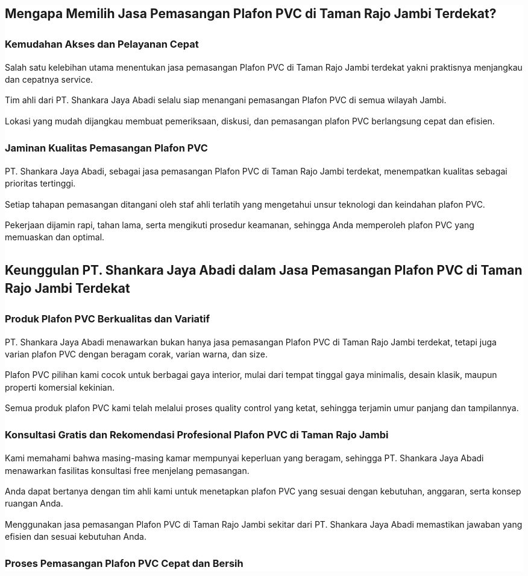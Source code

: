 
## Mengapa Memilih Jasa Pemasangan Plafon PVC di Taman Rajo Jambi Terdekat?

### Kemudahan Akses dan Pelayanan Cepat

Salah satu kelebihan utama menentukan jasa pemasangan Plafon PVC di Taman Rajo Jambi terdekat yakni praktisnya menjangkau dan cepatnya service.

Tim ahli dari PT. Shankara Jaya Abadi selalu siap menangani pemasangan Plafon PVC di semua wilayah Jambi.

Lokasi yang mudah dijangkau membuat pemeriksaan, diskusi, dan pemasangan plafon PVC berlangsung cepat dan efisien.

### Jaminan Kualitas Pemasangan Plafon PVC

PT. Shankara Jaya Abadi, sebagai jasa pemasangan Plafon PVC di Taman Rajo Jambi terdekat, menempatkan kualitas sebagai prioritas tertinggi.

Setiap tahapan pemasangan ditangani oleh staf ahli terlatih yang mengetahui unsur teknologi dan keindahan plafon PVC.

Pekerjaan dijamin rapi, tahan lama, serta mengikuti prosedur keamanan, sehingga Anda memperoleh plafon PVC yang memuaskan dan optimal.

## Keunggulan PT. Shankara Jaya Abadi dalam Jasa Pemasangan Plafon PVC di Taman Rajo Jambi Terdekat

### Produk Plafon PVC Berkualitas dan Variatif

PT. Shankara Jaya Abadi menawarkan bukan hanya jasa pemasangan Plafon PVC di Taman Rajo Jambi terdekat, tetapi juga varian plafon PVC dengan beragam corak, varian warna, dan size.

Plafon PVC pilihan kami cocok untuk berbagai gaya interior, mulai dari tempat tinggal gaya minimalis, desain klasik, maupun properti komersial kekinian.

Semua produk plafon PVC kami telah melalui proses quality control yang ketat, sehingga terjamin umur panjang dan tampilannya.

### Konsultasi Gratis dan Rekomendasi Profesional Plafon PVC di Taman Rajo Jambi

Kami memahami bahwa masing-masing kamar mempunyai keperluan yang beragam, sehingga PT. Shankara Jaya Abadi menawarkan fasilitas konsultasi free menjelang pemasangan.

Anda dapat bertanya dengan tim ahli kami untuk menetapkan plafon PVC yang sesuai dengan kebutuhan, anggaran, serta konsep ruangan Anda.

Menggunakan jasa pemasangan Plafon PVC di Taman Rajo Jambi sekitar dari PT. Shankara Jaya Abadi memastikan jawaban yang efisien dan sesuai kebutuhan Anda.

### Proses Pemasangan Plafon PVC Cepat dan Bersih
